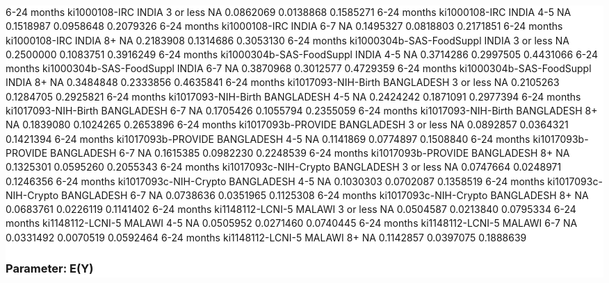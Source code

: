 6-24 months   ki1000108-IRC              INDIA        3 or less            NA                0.0862069   0.0138868   0.1585271
6-24 months   ki1000108-IRC              INDIA        4-5                  NA                0.1518987   0.0958648   0.2079326
6-24 months   ki1000108-IRC              INDIA        6-7                  NA                0.1495327   0.0818803   0.2171851
6-24 months   ki1000108-IRC              INDIA        8+                   NA                0.2183908   0.1314686   0.3053130
6-24 months   ki1000304b-SAS-FoodSuppl   INDIA        3 or less            NA                0.2500000   0.1083751   0.3916249
6-24 months   ki1000304b-SAS-FoodSuppl   INDIA        4-5                  NA                0.3714286   0.2997505   0.4431066
6-24 months   ki1000304b-SAS-FoodSuppl   INDIA        6-7                  NA                0.3870968   0.3012577   0.4729359
6-24 months   ki1000304b-SAS-FoodSuppl   INDIA        8+                   NA                0.3484848   0.2333856   0.4635841
6-24 months   ki1017093-NIH-Birth        BANGLADESH   3 or less            NA                0.2105263   0.1284705   0.2925821
6-24 months   ki1017093-NIH-Birth        BANGLADESH   4-5                  NA                0.2424242   0.1871091   0.2977394
6-24 months   ki1017093-NIH-Birth        BANGLADESH   6-7                  NA                0.1705426   0.1055794   0.2355059
6-24 months   ki1017093-NIH-Birth        BANGLADESH   8+                   NA                0.1839080   0.1024265   0.2653896
6-24 months   ki1017093b-PROVIDE         BANGLADESH   3 or less            NA                0.0892857   0.0364321   0.1421394
6-24 months   ki1017093b-PROVIDE         BANGLADESH   4-5                  NA                0.1141869   0.0774897   0.1508840
6-24 months   ki1017093b-PROVIDE         BANGLADESH   6-7                  NA                0.1615385   0.0982230   0.2248539
6-24 months   ki1017093b-PROVIDE         BANGLADESH   8+                   NA                0.1325301   0.0595260   0.2055343
6-24 months   ki1017093c-NIH-Crypto      BANGLADESH   3 or less            NA                0.0747664   0.0248971   0.1246356
6-24 months   ki1017093c-NIH-Crypto      BANGLADESH   4-5                  NA                0.1030303   0.0702087   0.1358519
6-24 months   ki1017093c-NIH-Crypto      BANGLADESH   6-7                  NA                0.0738636   0.0351965   0.1125308
6-24 months   ki1017093c-NIH-Crypto      BANGLADESH   8+                   NA                0.0683761   0.0226119   0.1141402
6-24 months   ki1148112-LCNI-5           MALAWI       3 or less            NA                0.0504587   0.0213840   0.0795334
6-24 months   ki1148112-LCNI-5           MALAWI       4-5                  NA                0.0505952   0.0271460   0.0740445
6-24 months   ki1148112-LCNI-5           MALAWI       6-7                  NA                0.0331492   0.0070519   0.0592464
6-24 months   ki1148112-LCNI-5           MALAWI       8+                   NA                0.1142857   0.0397075   0.1888639


### Parameter: E(Y)
